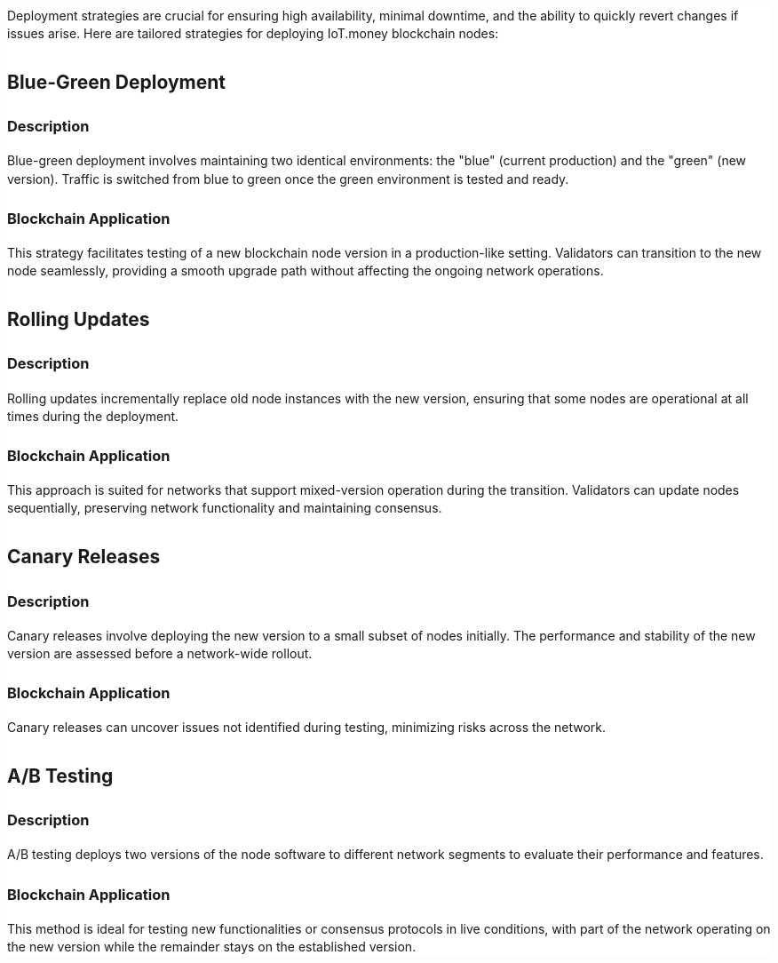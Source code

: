 Deployment strategies are crucial for ensuring high availability, minimal downtime, and the ability to quickly revert changes if issues arise. Here are tailored strategies for deploying IoT.money blockchain nodes:

## Blue-Green Deployment

### Description
Blue-green deployment involves maintaining two identical environments: the "blue" (current production) and the "green" (new version). Traffic is switched from blue to green once the green environment is tested and ready.

### Blockchain Application
This strategy facilitates testing of a new blockchain node version in a production-like setting. Validators can transition to the new node seamlessly, providing a smooth upgrade path without affecting the ongoing network operations.

## Rolling Updates

### Description
Rolling updates incrementally replace old node instances with the new version, ensuring that some nodes are operational at all times during the deployment.

### Blockchain Application
This approach is suited for networks that support mixed-version operation during the transition. Validators can update nodes sequentially, preserving network functionality and maintaining consensus.

## Canary Releases

### Description
Canary releases involve deploying the new version to a small subset of nodes initially. The performance and stability of the new version are assessed before a network-wide rollout.

### Blockchain Application
Canary releases can uncover issues not identified during testing, minimizing risks across the network.

## A/B Testing

### Description
A/B testing deploys two versions of the node software to different network segments to evaluate their performance and features.

### Blockchain Application
This method is ideal for testing new functionalities or consensus protocols in live conditions, with part of the network operating on the new version while the remainder stays on the established version.
